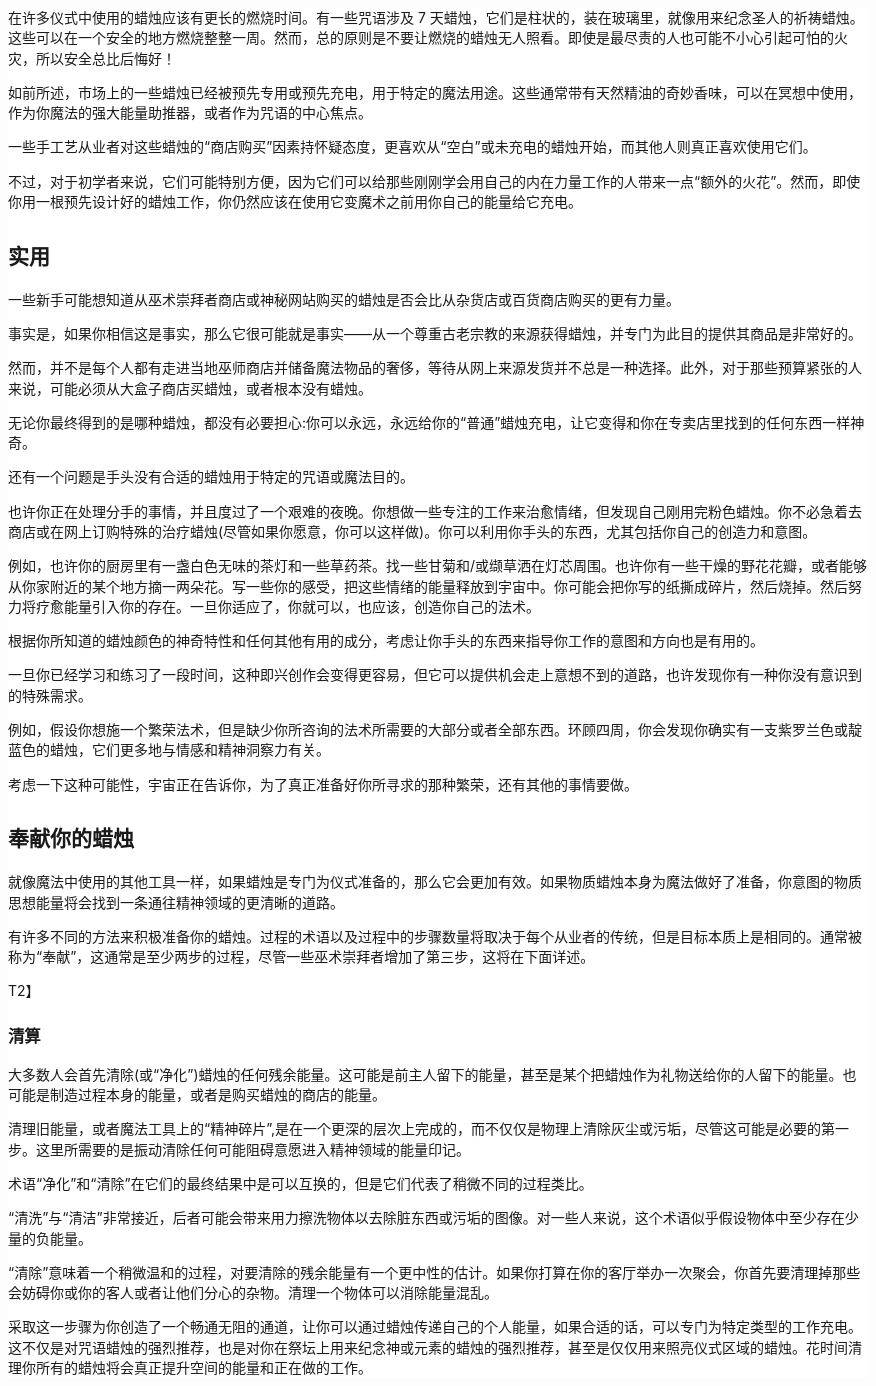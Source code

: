 在许多仪式中使用的蜡烛应该有更长的燃烧时间。有一些咒语涉及 7 天蜡烛，它们是柱状的，装在玻璃里，就像用来纪念圣人的祈祷蜡烛。这些可以在一个安全的地方燃烧整整一周。然而，总的原则是不要让燃烧的蜡烛无人照看。即使是最尽责的人也可能不小心引起可怕的火灾，所以安全总比后悔好！

如前所述，市场上的一些蜡烛已经被预先专用或预先充电，用于特定的魔法用途。这些通常带有天然精油的奇妙香味，可以在冥想中使用，作为你魔法的强大能量助推器，或者作为咒语的中心焦点。

一些手工艺从业者对这些蜡烛的“商店购买”因素持怀疑态度，更喜欢从“空白”或未充电的蜡烛开始，而其他人则真正喜欢使用它们。

不过，对于初学者来说，它们可能特别方便，因为它们可以给那些刚刚学会用自己的内在力量工作的人带来一点“额外的火花”。然而，即使你用一根预先设计好的蜡烛工作，你仍然应该在使用它变魔术之前用你自己的能量给它充电。

## 实用

一些新手可能想知道从巫术崇拜者商店或神秘网站购买的蜡烛是否会比从杂货店或百货商店购买的更有力量。

事实是，如果你相信这是事实，那么它很可能就是事实——从一个尊重古老宗教的来源获得蜡烛，并专门为此目的提供其商品是非常好的。

然而，并不是每个人都有走进当地巫师商店并储备魔法物品的奢侈，等待从网上来源发货并不总是一种选择。此外，对于那些预算紧张的人来说，可能必须从大盒子商店买蜡烛，或者根本没有蜡烛。

无论你最终得到的是哪种蜡烛，都没有必要担心:你可以永远，永远给你的“普通”蜡烛充电，让它变得和你在专卖店里找到的任何东西一样神奇。

还有一个问题是手头没有合适的蜡烛用于特定的咒语或魔法目的。

也许你正在处理分手的事情，并且度过了一个艰难的夜晚。你想做一些专注的工作来治愈情绪，但发现自己刚用完粉色蜡烛。你不必急着去商店或在网上订购特殊的治疗蜡烛(尽管如果你愿意，你可以这样做)。你可以利用你手头的东西，尤其包括你自己的创造力和意图。

例如，也许你的厨房里有一盏白色无味的茶灯和一些草药茶。找一些甘菊和/或缬草洒在灯芯周围。也许你有一些干燥的野花花瓣，或者能够从你家附近的某个地方摘一两朵花。写一些你的感受，把这些情绪的能量释放到宇宙中。你可能会把你写的纸撕成碎片，然后烧掉。然后努力将疗愈能量引入你的存在。一旦你适应了，你就可以，也应该，创造你自己的法术。

根据你所知道的蜡烛颜色的神奇特性和任何其他有用的成分，考虑让你手头的东西来指导你工作的意图和方向也是有用的。

一旦你已经学习和练习了一段时间，这种即兴创作会变得更容易，但它可以提供机会走上意想不到的道路，也许发现你有一种你没有意识到的特殊需求。

例如，假设你想施一个繁荣法术，但是缺少你所咨询的法术所需要的大部分或者全部东西。环顾四周，你会发现你确实有一支紫罗兰色或靛蓝色的蜡烛，它们更多地与情感和精神洞察力有关。

考虑一下这种可能性，宇宙正在告诉你，为了真正准备好你所寻求的那种繁荣，还有其他的事情要做。

## 奉献你的蜡烛

就像魔法中使用的其他工具一样，如果蜡烛是专门为仪式准备的，那么它会更加有效。如果物质蜡烛本身为魔法做好了准备，你意图的物质思想能量将会找到一条通往精神领域的更清晰的道路。

有许多不同的方法来积极准备你的蜡烛。过程的术语以及过程中的步骤数量将取决于每个从业者的传统，但是目标本质上是相同的。通常被称为“奉献”，这通常是至少两步的过程，尽管一些巫术崇拜者增加了第三步，这将在下面详述。

 T2】

### 清算

大多数人会首先清除(或“净化”)蜡烛的任何残余能量。这可能是前主人留下的能量，甚至是某个把蜡烛作为礼物送给你的人留下的能量。也可能是制造过程本身的能量，或者是购买蜡烛的商店的能量。

清理旧能量，或者魔法工具上的“精神碎片”,是在一个更深的层次上完成的，而不仅仅是物理上清除灰尘或污垢，尽管这可能是必要的第一步。这里所需要的是振动清除任何可能阻碍意愿进入精神领域的能量印记。

术语“净化”和“清除”在它们的最终结果中是可以互换的，但是它们代表了稍微不同的过程类比。

“清洗”与“清洁”非常接近，后者可能会带来用力擦洗物体以去除脏东西或污垢的图像。对一些人来说，这个术语似乎假设物体中至少存在少量的负能量。

“清除”意味着一个稍微温和的过程，对要清除的残余能量有一个更中性的估计。如果你打算在你的客厅举办一次聚会，你首先要清理掉那些会妨碍你或你的客人或者让他们分心的杂物。清理一个物体可以消除能量混乱。

采取这一步骤为你创造了一个畅通无阻的通道，让你可以通过蜡烛传递自己的个人能量，如果合适的话，可以专门为特定类型的工作充电。这不仅是对咒语蜡烛的强烈推荐，也是对你在祭坛上用来纪念神或元素的蜡烛的强烈推荐，甚至是仅仅用来照亮仪式区域的蜡烛。花时间清理你所有的蜡烛将会真正提升空间的能量和正在做的工作。
